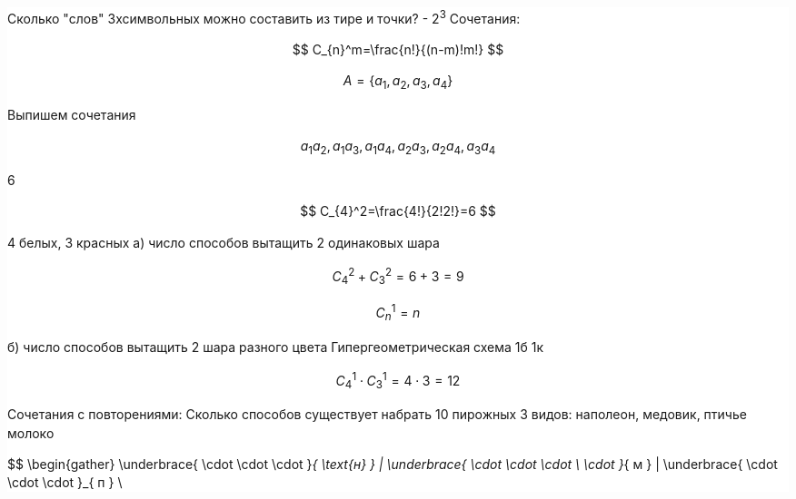 
Сколько "слов" 3хсимвольных можно составить из тире и точки? -  $2^3$ 
Сочетания:


$$
C_{n}^m=\frac{n!}{(n-m)!m!}
$$




$$
A=\{ a_{1},a_{2},a_{3},a_{4} \}
$$


Выпишем сочетания


$$
a_{1}a_{2},a_{1}a_{3},a_{1}a_{4},a_{2}a_{3},a_{2}a_{4},a_{3}a_{4}
$$


6


$$
C_{4}^2=\frac{4!}{2!2!}=6
$$


4 белых, 3 красных
а) число способов вытащить 2 одинаковых шара


$$
C_{4}^2+C_{3}^2=6+3=9
$$




$$
C_{n}^1=n
$$


б) число способов вытащить 2 шара разного цвета
Гипергеометрическая схема
1б 1к


$$
С_{4}^1\cdot C_{3}^1=4\cdot 3=12
$$


Сочетания с повторениями:
Сколько способов существует набрать 10 пирожных 3 видов: наполеон, медовик, птичье молоко

$$
\begin{gather}
\underbrace{ \cdot \cdot \cdot }_{ \text{н} } | \underbrace{ \cdot \cdot \cdot \ \cdot }_{ м } | \underbrace{ \cdot \cdot \cdot }_{ п }  \\ 
